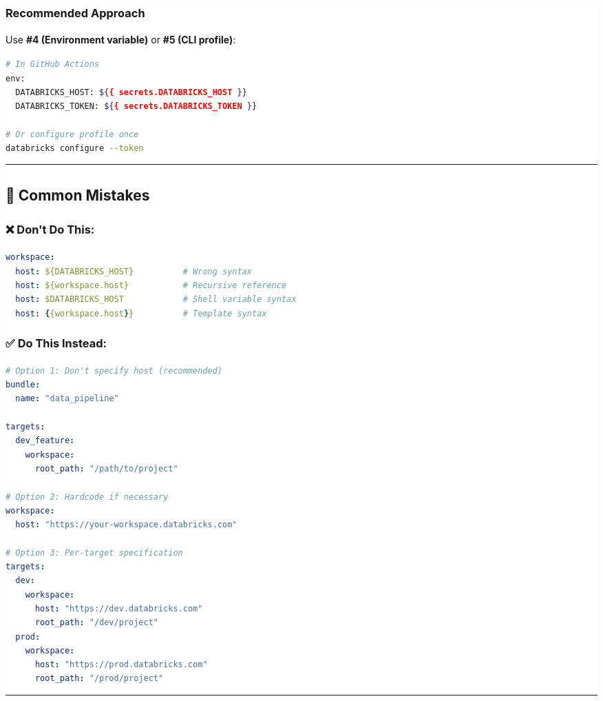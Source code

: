 ### **Recommended Approach**

Use **#4 (Environment variable)** or **#5 (CLI profile)**:

```bash
# In GitHub Actions
env:
  DATABRICKS_HOST: ${{ secrets.DATABRICKS_HOST }}
  DATABRICKS_TOKEN: ${{ secrets.DATABRICKS_TOKEN }}

# Or configure profile once
databricks configure --token
```

---

## 🐛 Common Mistakes

### ❌ **Don't Do This:**
```yaml
workspace:
  host: ${DATABRICKS_HOST}          # Wrong syntax
  host: ${workspace.host}           # Recursive reference
  host: $DATABRICKS_HOST            # Shell variable syntax
  host: {{workspace.host}}          # Template syntax
```

### ✅ **Do This Instead:**
```yaml
# Option 1: Don't specify host (recommended)
bundle:
  name: "data_pipeline"

targets:
  dev_feature:
    workspace:
      root_path: "/path/to/project"

# Option 2: Hardcode if necessary
workspace:
  host: "https://your-workspace.databricks.com"

# Option 3: Per-target specification
targets:
  dev:
    workspace:
      host: "https://dev.databricks.com"
      root_path: "/dev/project"
  prod:
    workspace:
      host: "https://prod.databricks.com"
      root_path: "/prod/project"
```

---